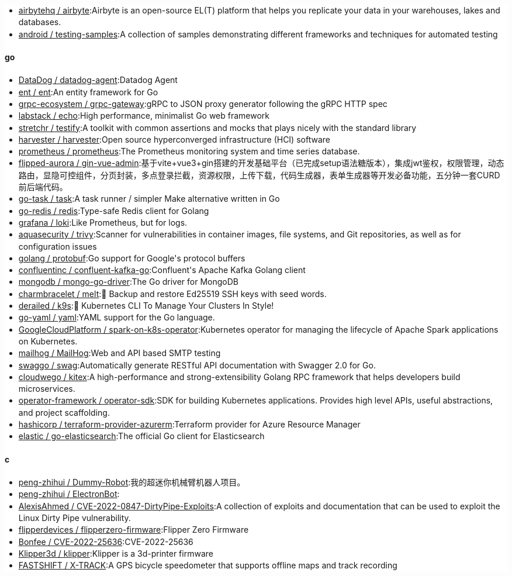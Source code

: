 * [airbytehq / airbyte](https://github.com/airbytehq/airbyte):Airbyte is an open-source EL(T) platform that helps you replicate your data in your warehouses, lakes and databases.
* [android / testing-samples](https://github.com/android/testing-samples):A collection of samples demonstrating different frameworks and techniques for automated testing

#### go
* [DataDog / datadog-agent](https://github.com/DataDog/datadog-agent):Datadog Agent
* [ent / ent](https://github.com/ent/ent):An entity framework for Go
* [grpc-ecosystem / grpc-gateway](https://github.com/grpc-ecosystem/grpc-gateway):gRPC to JSON proxy generator following the gRPC HTTP spec
* [labstack / echo](https://github.com/labstack/echo):High performance, minimalist Go web framework
* [stretchr / testify](https://github.com/stretchr/testify):A toolkit with common assertions and mocks that plays nicely with the standard library
* [harvester / harvester](https://github.com/harvester/harvester):Open source hyperconverged infrastructure (HCI) software
* [prometheus / prometheus](https://github.com/prometheus/prometheus):The Prometheus monitoring system and time series database.
* [flipped-aurora / gin-vue-admin](https://github.com/flipped-aurora/gin-vue-admin):基于vite+vue3+gin搭建的开发基础平台（已完成setup语法糖版本），集成jwt鉴权，权限管理，动态路由，显隐可控组件，分页封装，多点登录拦截，资源权限，上传下载，代码生成器，表单生成器等开发必备功能，五分钟一套CURD前后端代码。
* [go-task / task](https://github.com/go-task/task):A task runner / simpler Make alternative written in Go
* [go-redis / redis](https://github.com/go-redis/redis):Type-safe Redis client for Golang
* [grafana / loki](https://github.com/grafana/loki):Like Prometheus, but for logs.
* [aquasecurity / trivy](https://github.com/aquasecurity/trivy):Scanner for vulnerabilities in container images, file systems, and Git repositories, as well as for configuration issues
* [golang / protobuf](https://github.com/golang/protobuf):Go support for Google's protocol buffers
* [confluentinc / confluent-kafka-go](https://github.com/confluentinc/confluent-kafka-go):Confluent's Apache Kafka Golang client
* [mongodb / mongo-go-driver](https://github.com/mongodb/mongo-go-driver):The Go driver for MongoDB
* [charmbracelet / melt](https://github.com/charmbracelet/melt):🧊
Backup and restore Ed25519 SSH keys with seed words.
* [derailed / k9s](https://github.com/derailed/k9s):🐶
Kubernetes CLI To Manage Your Clusters In Style!
* [go-yaml / yaml](https://github.com/go-yaml/yaml):YAML support for the Go language.
* [GoogleCloudPlatform / spark-on-k8s-operator](https://github.com/GoogleCloudPlatform/spark-on-k8s-operator):Kubernetes operator for managing the lifecycle of Apache Spark applications on Kubernetes.
* [mailhog / MailHog](https://github.com/mailhog/MailHog):Web and API based SMTP testing
* [swaggo / swag](https://github.com/swaggo/swag):Automatically generate RESTful API documentation with Swagger 2.0 for Go.
* [cloudwego / kitex](https://github.com/cloudwego/kitex):A high-performance and strong-extensibility Golang RPC framework that helps developers build microservices.
* [operator-framework / operator-sdk](https://github.com/operator-framework/operator-sdk):SDK for building Kubernetes applications. Provides high level APIs, useful abstractions, and project scaffolding.
* [hashicorp / terraform-provider-azurerm](https://github.com/hashicorp/terraform-provider-azurerm):Terraform provider for Azure Resource Manager
* [elastic / go-elasticsearch](https://github.com/elastic/go-elasticsearch):The official Go client for Elasticsearch

#### c
* [peng-zhihui / Dummy-Robot](https://github.com/peng-zhihui/Dummy-Robot):我的超迷你机械臂机器人项目。
* [peng-zhihui / ElectronBot](https://github.com/peng-zhihui/ElectronBot):
* [AlexisAhmed / CVE-2022-0847-DirtyPipe-Exploits](https://github.com/AlexisAhmed/CVE-2022-0847-DirtyPipe-Exploits):A collection of exploits and documentation that can be used to exploit the Linux Dirty Pipe vulnerability.
* [flipperdevices / flipperzero-firmware](https://github.com/flipperdevices/flipperzero-firmware):Flipper Zero Firmware
* [Bonfee / CVE-2022-25636](https://github.com/Bonfee/CVE-2022-25636):CVE-2022-25636
* [Klipper3d / klipper](https://github.com/Klipper3d/klipper):Klipper is a 3d-printer firmware
* [FASTSHIFT / X-TRACK](https://github.com/FASTSHIFT/X-TRACK):A GPS bicycle speedometer that supports offline maps and track recording